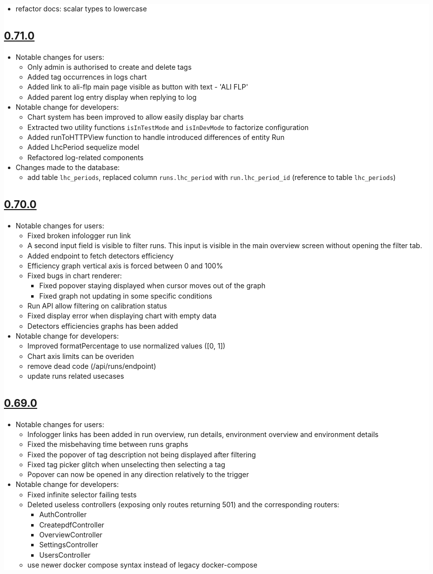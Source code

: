   * refactor docs: scalar types to lowercase

## [0.71.0](https://github.com/AliceO2Group/Bookkeeping/releases/tag/%40aliceo2%2Fbookkeeping%400.71.0)

* Notable changes for users:
  * Only admin is authorised to create and delete tags
  * Added tag occurrences in logs chart
  * Added link to ali-flp main page visible as button with text - 'ALI FLP'
  * Added parent log entry display when replying to log
* Notable change for developers:
  * Chart system has been improved to allow easily display bar charts
  * Extracted two utility functions `isInTestMode` and `isInDevMode` to factorize configuration
  * Added runToHTTPView function to handle introduced differences of entity Run
  * Added LhcPeriod sequelize model
  * Refactored log-related components
* Changes made to the database:
  * add table `lhc_periods`, replaced column `runs.lhc_period` with `run.lhc_period_id` (reference to table `lhc_periods`)

## [0.70.0](https://github.com/AliceO2Group/Bookkeeping/releases/tag/%40aliceo2%2Fbookkeeping%400.70.0)

* Notable changes for users:
  * Fixed broken infologger run link
  * A second input field is visible to filter runs. This input is visible in the main overview screen without opening the filter tab.
  * Added endpoint to fetch detectors efficiency
  * Efficiency graph vertical axis is forced between 0 and 100%
  * Fixed bugs in chart renderer:
    * Fixed popover staying displayed when cursor moves out of the graph
    * Fixed graph not updating in some specific conditions
  * Run API allow filtering on calibration status
  * Fixed display error when displaying chart with empty data
  * Detectors efficiencies graphs has been added
* Notable change for developers:
  * Improved formatPercentage to use normalized values ([0, 1])
  * Chart axis limits can be overiden
  * remove dead code (/api/runs/endpoint)
  * update runs related usecases

## [0.69.0](https://github.com/AliceO2Group/Bookkeeping/releases/tag/%40aliceo2%2Fbookkeeping%400.69.0)

* Notable changes for users:
  * Infologger links has been added in run overview, run details, environment overview and environment details
  * Fixed the misbehaving time between runs graphs
  * Fixed the popover of tag description not being displayed after filtering
  * Fixed tag picker glitch when unselecting then selecting a tag
  * Popover can now be opened in any direction relatively to the trigger
* Notable change for developers:
  * Fixed infinite selector failing tests
  * Deleted useless controllers (exposing only routes returning 501) and the corresponding routers:
    * AuthController
    * CreatepdfController
    * OverviewController
    * SettingsController
    * UsersController
  * use newer docker compose syntax instead of legacy docker-compose
